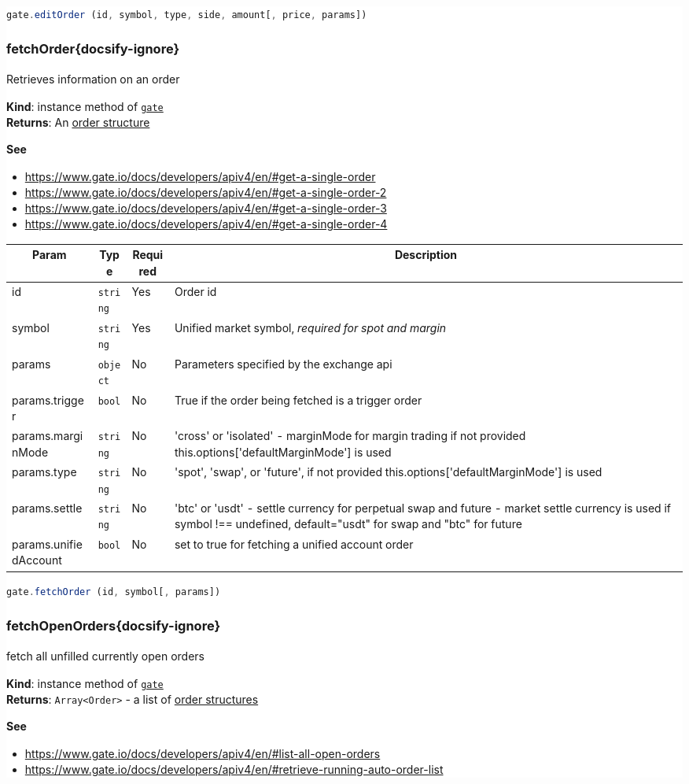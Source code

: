 
```javascript
gate.editOrder (id, symbol, type, side, amount[, price, params])
```


<a name="fetchOrder" id="fetchorder"></a>

### fetchOrder{docsify-ignore}
Retrieves information on an order

**Kind**: instance method of [<code>gate</code>](#gate)  
**Returns**: An [order structure](https://docs.ccxt.com/#/?id=order-structure)

**See**

- https://www.gate.io/docs/developers/apiv4/en/#get-a-single-order
- https://www.gate.io/docs/developers/apiv4/en/#get-a-single-order-2
- https://www.gate.io/docs/developers/apiv4/en/#get-a-single-order-3
- https://www.gate.io/docs/developers/apiv4/en/#get-a-single-order-4


| Param | Type | Required | Description |
| --- | --- | --- | --- |
| id | <code>string</code> | Yes | Order id |
| symbol | <code>string</code> | Yes | Unified market symbol, *required for spot and margin* |
| params | <code>object</code> | No | Parameters specified by the exchange api |
| params.trigger | <code>bool</code> | No | True if the order being fetched is a trigger order |
| params.marginMode | <code>string</code> | No | 'cross' or 'isolated' - marginMode for margin trading if not provided this.options['defaultMarginMode'] is used |
| params.type | <code>string</code> | No | 'spot', 'swap', or 'future', if not provided this.options['defaultMarginMode'] is used |
| params.settle | <code>string</code> | No | 'btc' or 'usdt' - settle currency for perpetual swap and future - market settle currency is used if symbol !== undefined, default="usdt" for swap and "btc" for future |
| params.unifiedAccount | <code>bool</code> | No | set to true for fetching a unified account order |


```javascript
gate.fetchOrder (id, symbol[, params])
```


<a name="fetchOpenOrders" id="fetchopenorders"></a>

### fetchOpenOrders{docsify-ignore}
fetch all unfilled currently open orders

**Kind**: instance method of [<code>gate</code>](#gate)  
**Returns**: <code>Array&lt;Order&gt;</code> - a list of [order structures](https://docs.ccxt.com/#/?id=order-structure)

**See**

- https://www.gate.io/docs/developers/apiv4/en/#list-all-open-orders
- https://www.gate.io/docs/developers/apiv4/en/#retrieve-running-auto-order-list
